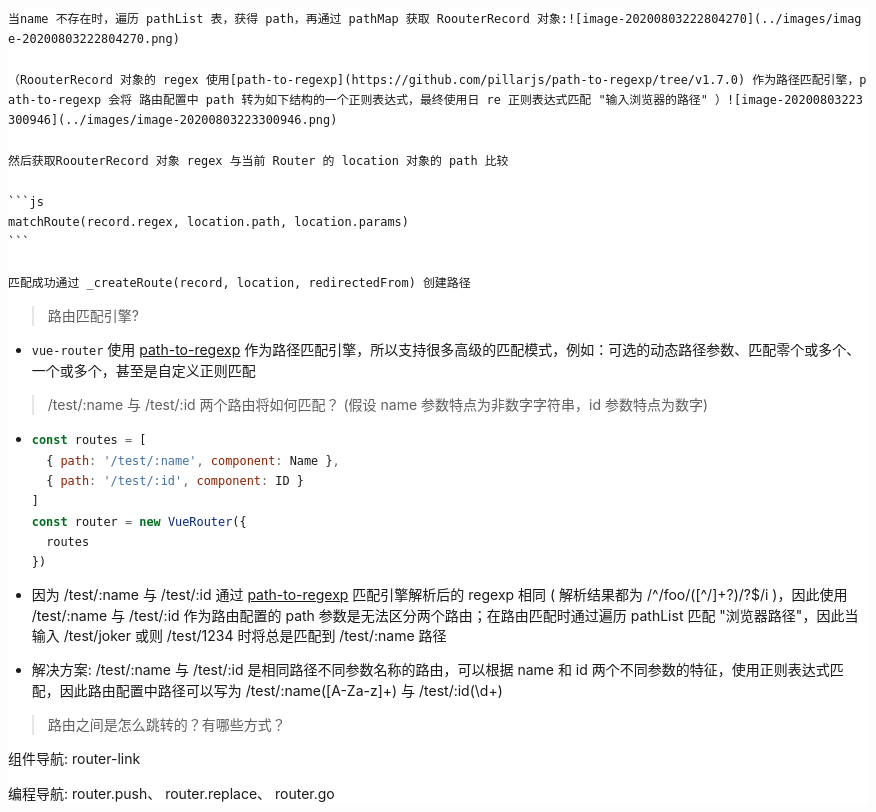     当name 不存在时，遍历 pathList 表，获得 path，再通过 pathMap 获取 RoouterRecord 对象:![image-20200803222804270](../images/image-20200803222804270.png)

    （RoouterRecord 对象的 regex 使用[path-to-regexp](https://github.com/pillarjs/path-to-regexp/tree/v1.7.0) 作为路径匹配引擎，path-to-regexp 会将 路由配置中 path 转为如下结构的一个正则表达式，最终使用日 re 正则表达式匹配 "输入浏览器的路径" ）![image-20200803223300946](../images/image-20200803223300946.png)

    然后获取RoouterRecord 对象 regex 与当前 Router 的 location 对象的 path 比较

    ```js
    matchRoute(record.regex, location.path, location.params)
    ```

    匹配成功通过 _createRoute(record, location, redirectedFrom) 创建路径

>  路由匹配引擎?

* `vue-router` 使用 [path-to-regexp](https://github.com/pillarjs/path-to-regexp/tree/v1.7.0) 作为路径匹配引擎，所以支持很多高级的匹配模式，例如：可选的动态路径参数、匹配零个或多个、一个或多个，甚至是自定义正则匹配

>  /test/:name 与 /test/:id 两个路由将如何匹配？  (假设 name 参数特点为非数字字符串，id 参数特点为数字)

* ```js
  const routes = [	
    { path: '/test/:name', component: Name },
    { path: '/test/:id', component: ID }
  ]
  const router = new VueRouter({
    routes
  })
  ```

* 因为 /test/:name 与 /test/:id 通过 [path-to-regexp](https://github.com/pillarjs/path-to-regexp/tree/v1.7.0) 匹配引擎解析后的 regexp 相同  ( 解析结果都为 /^\/foo\/([^\/]+?)\/?$/i )，因此使用 /test/:name 与 /test/:id 作为路由配置的 path 参数是无法区分两个路由；在路由匹配时通过遍历 pathList 匹配 "浏览器路径"，因此当输入 /test/joker 或则 /test/1234 时将总是匹配到 /test/:name 路径

* 解决方案: /test/:name 与 /test/:id 是相同路径不同参数名称的路由，可以根据 name 和 id 两个不同参数的特征，使用正则表达式匹配，因此路由配置中路径可以写为 /test/:name([A-Za-z]+) 与 /test/:id(\d+)




>  路由之间是怎么跳转的？有哪些方式？

组件导航: router-link

编程导航: router.push、 router.replace、 router.go
  ```